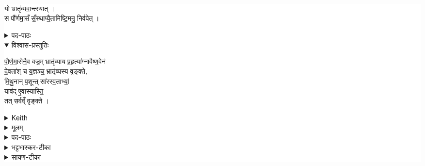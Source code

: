 यो भ्रातृ॑व्यवा॒न्त्स्यात् ।  
स पौ॑र्णमा॒सँ सँ॒स्थाप्यै॒तामिष्टि॒मनु॒ निर्व॑पेत् ।  
</details>

<details><summary>पद-पाठः</summary></details>

<details open><summary>विश्वास-प्रस्तुतिः</summary>

पौ॒र्ण॒मा॒सेनै॒व वज्र॒म् भ्रातृ॑व्याय प्र॒हृत्या॑ग्नावैष्ण॒वेन॑  
दे॒वता॑श् च य॒ज्ञञ्च॒ भ्रातृ॑व्यस्य वृङ्क्ते,  
मि॒थु॒नान् प॒शून्त् सा॑रस्व॒ताभ्यां॒  
याव॑द् ए॒वास्यास्ति॒  
तत् सर्व॑व्ँ वृङ्क्ते ।  
</details>

<details><summary>Keith</summary></details>

<details><summary>मूलम्</summary></details>

<details><summary>पद-पाठः</summary></details>

<details><summary>भट्टभास्कर-टीका</summary></details>

<details><summary>सायण-टीका</summary></details>
